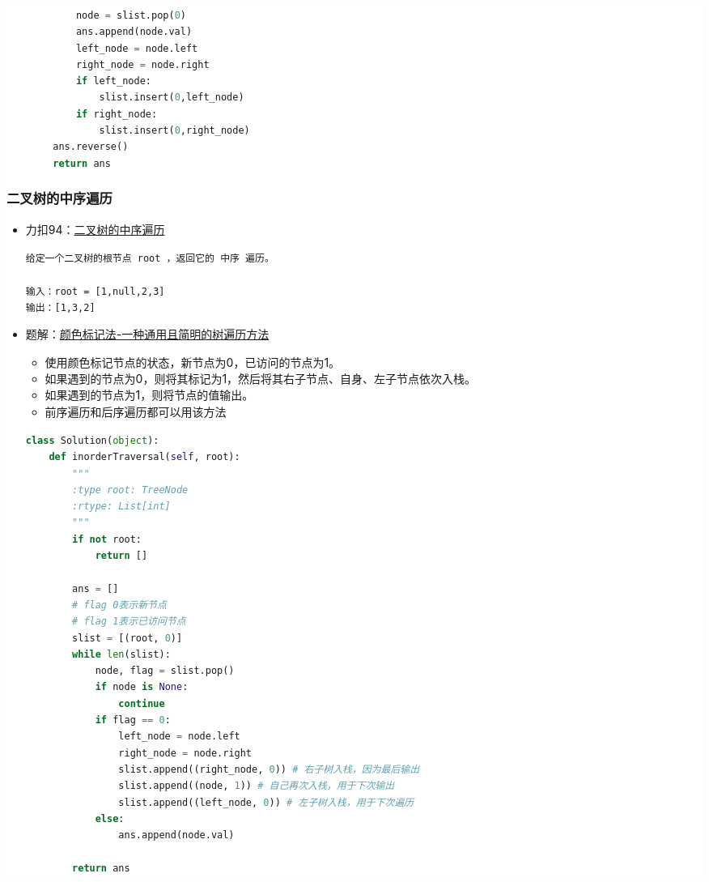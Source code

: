   ```python
              node = slist.pop(0)
              ans.append(node.val)
              left_node = node.left
              right_node = node.right
              if left_node:
                  slist.insert(0,left_node)
              if right_node:
                  slist.insert(0,right_node)
          ans.reverse()
          return ans
  ```

### 二叉树的中序遍历

+ 力扣94：[二叉树的中序遍历](https://leetcode-cn.com/problems/binary-tree-inorder-traversal/)

  ```
  给定一个二叉树的根节点 root ，返回它的 中序 遍历。
  
  输入：root = [1,null,2,3]
  输出：[1,3,2]
  ```

+ 题解：[颜色标记法-一种通用且简明的树遍历方法](https://leetcode-cn.com/problems/binary-tree-inorder-traversal/solution/yan-se-biao-ji-fa-yi-chong-tong-yong-qie-jian-ming/)

  + 使用颜色标记节点的状态，新节点为0，已访问的节点为1。
  + 如果遇到的节点为0，则将其标记为1，然后将其右子节点、自身、左子节点依次入栈。
  + 如果遇到的节点为1，则将节点的值输出。
  + 前序遍历和后序遍历都可以用该方法

  ```python
  class Solution(object):
      def inorderTraversal(self, root):
          """
          :type root: TreeNode
          :rtype: List[int]
          """
          if not root:
              return []
          
          ans = []
          # flag 0表示新节点
          # flag 1表示已访问节点
          slist = [(root, 0)]
          while len(slist):
              node, flag = slist.pop()
              if node is None:
                  continue
              if flag == 0:
                  left_node = node.left
                  right_node = node.right
                  slist.append((right_node, 0)) # 右子树入栈，因为最后输出
                  slist.append((node, 1)) # 自己再次入栈，用于下次输出
                  slist.append((left_node, 0)) # 左子树入栈，用于下次遍历
              else:
                  ans.append(node.val)
  
          return ans
  ```
